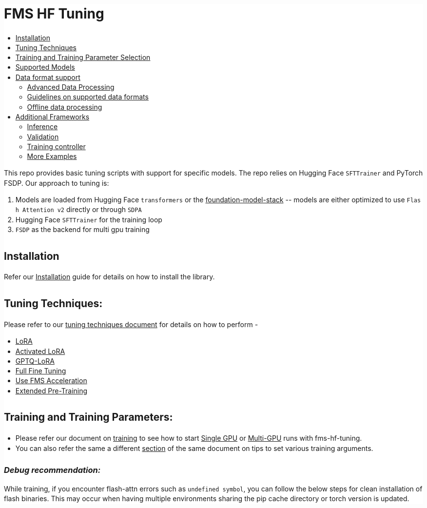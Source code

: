 # FMS HF Tuning

- [Installation](#installation)
- [Tuning Techniques](#tuning-techniques)
- [Training and Training Parameter Selection](#training-and-training-parameters)
- [Supported Models](#supported-models)
- [Data format support](#data-support)
  - [Advanced Data Processing](./docs/advanced-data-preprocessing.md#data-config)
  - [Guidelines on supported data formats](./docs/advanced-data-preprocessing.md#use-cases-supported-via-command-line-argument-training_data_path)
  - [Offline data processing](#offline-data-preprocessing)
- [Additional Frameworks](#additional-frameworks)
  - [Inference](#inference)
  - [Validation](#validation)
  - [Training controller](#trainer-controller-framework)
  - [More Examples](#more-examples)

This repo provides basic tuning scripts with support for specific models. The repo relies on Hugging Face `SFTTrainer` and PyTorch FSDP. Our approach to tuning is:
1. Models are loaded from Hugging Face `transformers` or the [foundation-model-stack](https://github.com/foundation-model-stack/foundation-model-stack) -- models are either optimized to use `Flash Attention v2` directly or through `SDPA`
2. Hugging Face `SFTTrainer` for the training loop
3. `FSDP` as the backend for multi gpu training

## Installation

Refer our [Installation](./docs/installation.md) guide for details on how to install the library.

## Tuning Techniques:

Please refer to our [tuning techniques document](./docs/tuning-techniques.md) for details on how to perform - 
* [LoRA](./docs/tuning-techniques.md#lora-tuning-example)
* [Activated LoRA](./docs/tuning-techniques.md#activated-lora-tuning-example)
* [GPTQ-LoRA](./docs/tuning-techniques.md#gptq-lora-with-autogptq-tuning-example) 
* [Full Fine Tuning](./docs/tuning-techniques.md#fine-tuning)
* [Use FMS Acceleration](./docs/tuning-techniques.md#fms-acceleration)
* [Extended Pre-Training](./docs/tuning-techniques.md#extended-pre-training)

## Training and Training Parameters:

* Please refer our document on [training](./docs/training.md) to see how to start [Single GPU](./docs/training.md#single-gpu) or [Multi-GPU](./docs/training.md#multiple-gpus-with-fsdp) runs with fms-hf-tuning.
* You can also refer the same a different [section](./docs/training.md#tips-on-parameters-to-set) of the same document on tips to set various training arguments.

### *Debug recommendation:*
While training, if you encounter flash-attn errors such as `undefined symbol`, you can follow the below steps for clean installation of flash binaries. This may occur when having multiple environments sharing the pip cache directory or torch version is updated.
